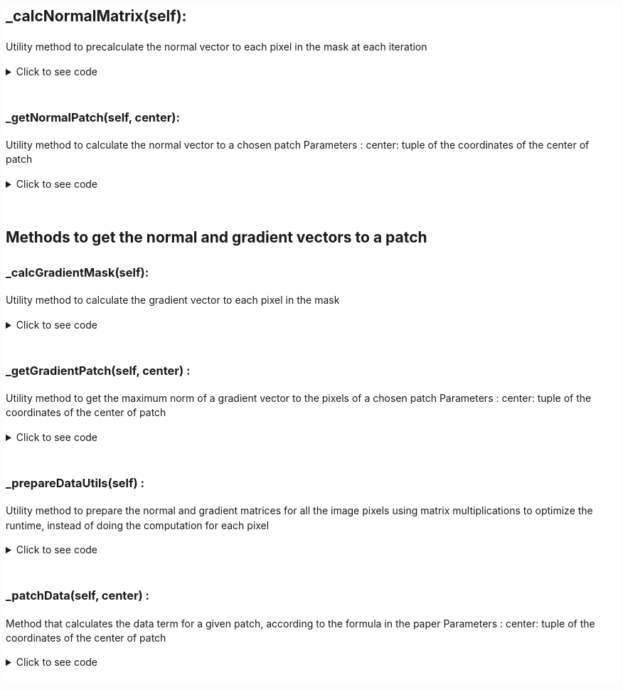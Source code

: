 ## _calcNormalMatrix(self):

Utility method to precalculate the normal vector to each pixel in the mask
at each iteration

<details><summary>Click to see code</summary></details>
<br>

### _getNormalPatch(self, center):
Utility method to calculate the normal vector to a chosen patch
Parameters :
    center: tuple of the coordinates of the center of patch

<details><summary>Click to see code</summary></details>
<br>

## Methods to get the normal and gradient vectors to a patch

### _calcGradientMask(self):
    
Utility method to calculate the gradient vector to each pixel in the mask
<details><summary>Click to see code</summary></details>
<br>

### _getGradientPatch(self, center) :

Utility method to get the maximum norm of a gradient vector 
to the pixels of a chosen patch
Parameters :
    center: tuple of the coordinates of the center of patch
    
<details><summary>Click to see code</summary></details>
<br>

### _prepareDataUtils(self) :

Utility method to prepare the normal and gradient matrices for all
the image pixels using matrix multiplications to optimize the runtime,
instead of doing the computation for each pixel

<details><summary>Click to see code</summary></details>
<br>

### _patchData(self, center) :

Method that calculates the data term for a given patch, according to the 
formula in the paper
Parameters :
    center: tuple of the coordinates of the center of patch
                
<details><summary>Click to see code</summary></details>
<br>
